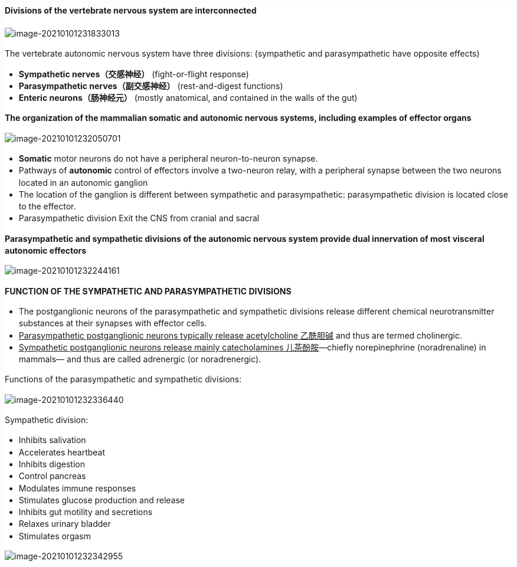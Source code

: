 #### Divisions of the vertebrate nervous system are interconnected

<img src="https://hexo20200628-1259353497.cos.ap-guangzhou.myqcloud.com/Articles/Academic_Notes/Animal%20Physiology/image-20210101231833013.png" alt="image-20210101231833013" style="zoom:100%;" />

The vertebrate autonomic nervous system have three divisions: (sympathetic and parasympathetic have opposite effects)

+ **Sympathetic nerves（交感神经）** (fight-or-flight response)
+ **Parasympathetic nerves（副交感神经）** (rest-and-digest functions)
+ **Enteric neurons（肠神经元）** (mostly anatomical, and contained in the walls of the gut)

**The organization of the mammalian somatic and autonomic nervous systems, including examples of effector organs**

<img src="https://hexo20200628-1259353497.cos.ap-guangzhou.myqcloud.com/Articles/Academic_Notes/Animal%20Physiology/image-20210101232050701.png" alt="image-20210101232050701" style="zoom:100%;" />

+ **Somatic** motor neurons do not have a peripheral neuron-to-neuron synapse.
+ Pathways of **autonomic** control of effectors involve a two-neuron relay, with a peripheral synapse between the two neurons located in an autonomic ganglion
+ The location of the ganglion is different between sympathetic and parasympathetic: parasympathetic division is located close to the effector.
+ Parasympathetic division Exit the CNS from cranial and sacral

**Parasympathetic and sympathetic divisions of the autonomic nervous system provide dual innervation of most visceral autonomic effectors**

<img src="https://hexo20200628-1259353497.cos.ap-guangzhou.myqcloud.com/Articles/Academic_Notes/Animal%20Physiology/image-20210101232244161.png" alt="image-20210101232244161" style="zoom:100%;" />

**FUNCTION OF THE SYMPATHETIC AND PARASYMPATHETIC DIVISIONS**

+ The postganglionic neurons of the parasympathetic and sympathetic divisions release different chemical neurotransmitter substances at their synapses with effector cells.
+ <u>Parasympathetic postganglionic neurons typically release acetylcholine 乙酰胆碱</u> and thus are termed cholinergic.
+ <u>Sympathetic postganglionic neurons release mainly catecholamines 儿茶酚胺</u>—chiefly norepinephrine (noradrenaline) in mammals— and thus are called adrenergic (or noradrenergic).

Functions of the parasympathetic and sympathetic divisions: 

<img src="https://hexo20200628-1259353497.cos.ap-guangzhou.myqcloud.com/Articles/Academic_Notes/Animal%20Physiology/image-20210101232336440.png" alt="image-20210101232336440" style="zoom:100%;" />

Sympathetic division:

+ Inhibits salivation
+ Accelerates heartbeat
+ Inhibits digestion
+ Control pancreas
+ Modulates immune responses
+ Stimulates glucose production and release
+ Inhibits gut motility and secretions
+ Relaxes urinary bladder
+ Stimulates orgasm

<img src="https://hexo20200628-1259353497.cos.ap-guangzhou.myqcloud.com/Articles/Academic_Notes/Animal%20Physiology/image-20210101232342955.png" alt="image-20210101232342955" style="zoom:100%;" />
